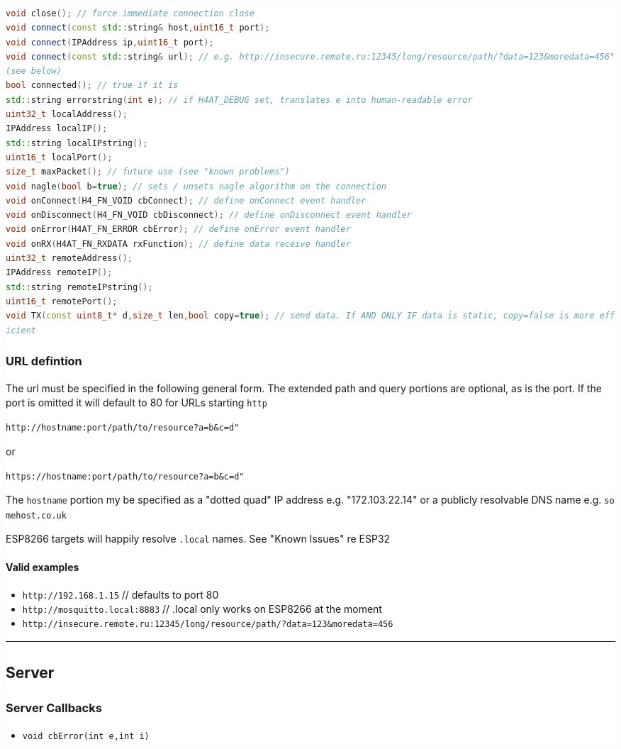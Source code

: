 ```cpp
void close(); // force immediate connection close
void connect(const std::string& host,uint16_t port);
void connect(IPAddress ip,uint16_t port);
void connect(const std::string& url); // e.g. http://insecure.remote.ru:12345/long/resource/path/?data=123&moredata=456" (see below)
bool connected(); // true if it is
std::string errorstring(int e); // if H4AT_DEBUG set, translates e into human-readable error
uint32_t localAddress();
IPAddress localIP();
std::string localIPstring();
uint16_t localPort();
size_t maxPacket(); // future use (see "known problems")
void nagle(bool b=true); // sets / unsets nagle algorithm on the connection
void onConnect(H4_FN_VOID cbConnect); // define onConnect event handler
void onDisconnect(H4_FN_VOID cbDisconnect); // define onDisconnect event handler
void onError(H4AT_FN_ERROR cbError); // define onError event handler
void onRX(H4AT_FN_RXDATA rxFunction); // define data receive handler
uint32_t remoteAddress();
IPAddress remoteIP();
std::string remoteIPstring();
uint16_t remotePort();
void TX(const uint8_t* d,size_t len,bool copy=true); // send data. If AND ONLY IF data is static, copy=false is more efficient
```

### URL defintion

The url must be specified in the following general form. The extended path and query portions are optional, as is the port. If the port is omitted it will default to 80 for URLs starting `http`

`http://hostname:port/path/to/resource?a=b&c=d"`

or

`https://hostname:port/path/to/resource?a=b&c=d"`

The `hostname` portion my be specified as a "dotted quad" IP address e.g. "172.103.22.14" or a publicly resolvable DNS name e.g. `somehost.co.uk`

ESP8266 targets will happily resolve `.local` names. See "Known Issues" re ESP32

#### Valid examples

* `http://192.168.1.15` // defaults to port 80
* `http://mosquitto.local:8883` // .local only works on ESP8266 at the moment
* `http://insecure.remote.ru:12345/long/resource/path/?data=123&moredata=456`

---
## Server

### Server Callbacks

* `void cbError(int e,int i)`
